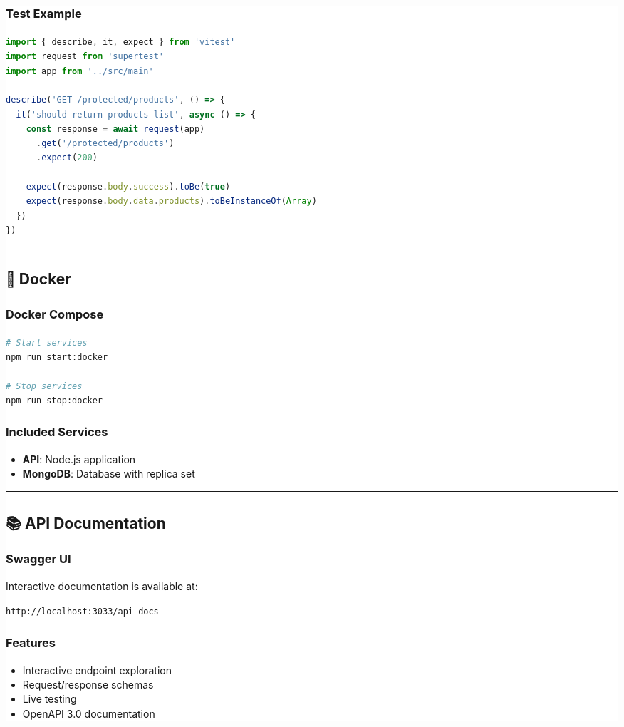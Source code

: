 ### Test Example

```typescript
import { describe, it, expect } from 'vitest'
import request from 'supertest'
import app from '../src/main'

describe('GET /protected/products', () => {
  it('should return products list', async () => {
    const response = await request(app)
      .get('/protected/products')
      .expect(200)
    
    expect(response.body.success).toBe(true)
    expect(response.body.data.products).toBeInstanceOf(Array)
  })
})
```

---

## 🐳 Docker

### Docker Compose

```bash
# Start services
npm run start:docker

# Stop services
npm run stop:docker
```

### Included Services

- **API**: Node.js application
- **MongoDB**: Database with replica set

---

## 📚 API Documentation

### Swagger UI

Interactive documentation is available at:

```
http://localhost:3033/api-docs
```

### Features

- Interactive endpoint exploration
- Request/response schemas
- Live testing
- OpenAPI 3.0 documentation

